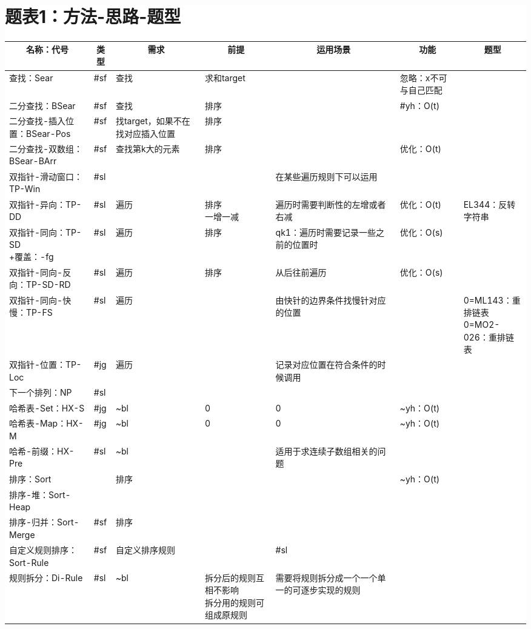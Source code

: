 # 题表1：方法-思路-题型

| 名称：代号                         | 类型         | 需求                             | 前提                                                 | 运用场景                                                     | 功能                  | 题型                                                         |
| ---------------------------------- | ------------ | -------------------------------- | ---------------------------------------------------- | ------------------------------------------------------------ | --------------------- | ------------------------------------------------------------ |
| 查找：Sear                         | #sf          | 查找                             | 求和target                                           |                                                              | 忽略：x不可与自己匹配 |                                                              |
| 二分查找：BSear                    | #sf          | 查找                             | 排序                                                 |                                                              | #yh：O(t)             |                                                              |
| 二分查找-插入位置：BSear-Pos       | #sf          | 找target，如果不在找对应插入位置 | 排序                                                 |                                                              |                       |                                                              |
| 二分查找-双数组：BSear-BArr        | #sf          | 查找第k大的元素                  | 排序                                                 |                                                              | 优化：O(t)            |                                                              |
| 双指针-滑动窗口：TP-Win            | #sl          |                                  |                                                      | 在某些遍历规则下可以运用                                     |                       |                                                              |
| 双指针-异向：TP-DD                 | #sl          | 遍历                             | 排序<br />一增一减                                   | 遍历时需要判断性的左增或者右减                               | 优化：O(t)            | EL344：反转字符串                                            |
| 双指针-同向：TP-SD<br />+覆盖：-fg | #sl          | 遍历                             | 排序                                                 | qk1：遍历时需要记录一些之前的位置时                          | 优化：O(s)            |                                                              |
| 双指针-同向-反向：TP-SD-RD         | #sl          | 遍历                             | 排序                                                 | 从后往前遍历                                                 | 优化：O(s)            |                                                              |
| 双指针-同向-快慢：TP-FS            | #sl          | 遍历                             |                                                      | 由快针的边界条件找慢针对应的位置                             |                       | 0=ML143：重排链表<br />0=MO2-026：重排链表                   |
| 双指针-位置：TP-Loc                | #jg          | 遍历                             |                                                      | 记录对应位置在符合条件的时候调用                             |                       |                                                              |
| 下一个排列：NP                     | #sl          |                                  |                                                      |                                                              |                       |                                                              |
| 哈希表-Set：HX-S                   | #jg          | ~bl                              | 0                                                    | 0                                                            | ~yh：O(t)             |                                                              |
| 哈希表-Map：HX-M                   | #jg          | ~bl                              | 0                                                    | 0                                                            | ~yh：O(t)             |                                                              |
| 哈希-前缀：HX-Pre                  | #sl          | ~bl                              |                                                      | 适用于求连续子数组相关的问题                                 |                       |                                                              |
| 排序：Sort                         |              | 排序                             |                                                      |                                                              | ~yh：O(t)             |                                                              |
| 排序-堆：Sort-Heap                 |              |                                  |                                                      |                                                              |                       |                                                              |
| 排序-归并：Sort-Merge              | #sf          | 排序                             |                                                      |                                                              |                       |                                                              |
| 自定义规则排序：Sort-Rule          | #sf          | 自定义排序规则                   |                                                      | #sl                                                          |                       |                                                              |
| 规则拆分：Di-Rule                  | #sl          | ~bl                              | 拆分后的规则互相不影响<br />拆分用的规则可组成原规则 | 需要将规则拆分成一个一个单一的可逐步实现的规则               |                       |                                                              |